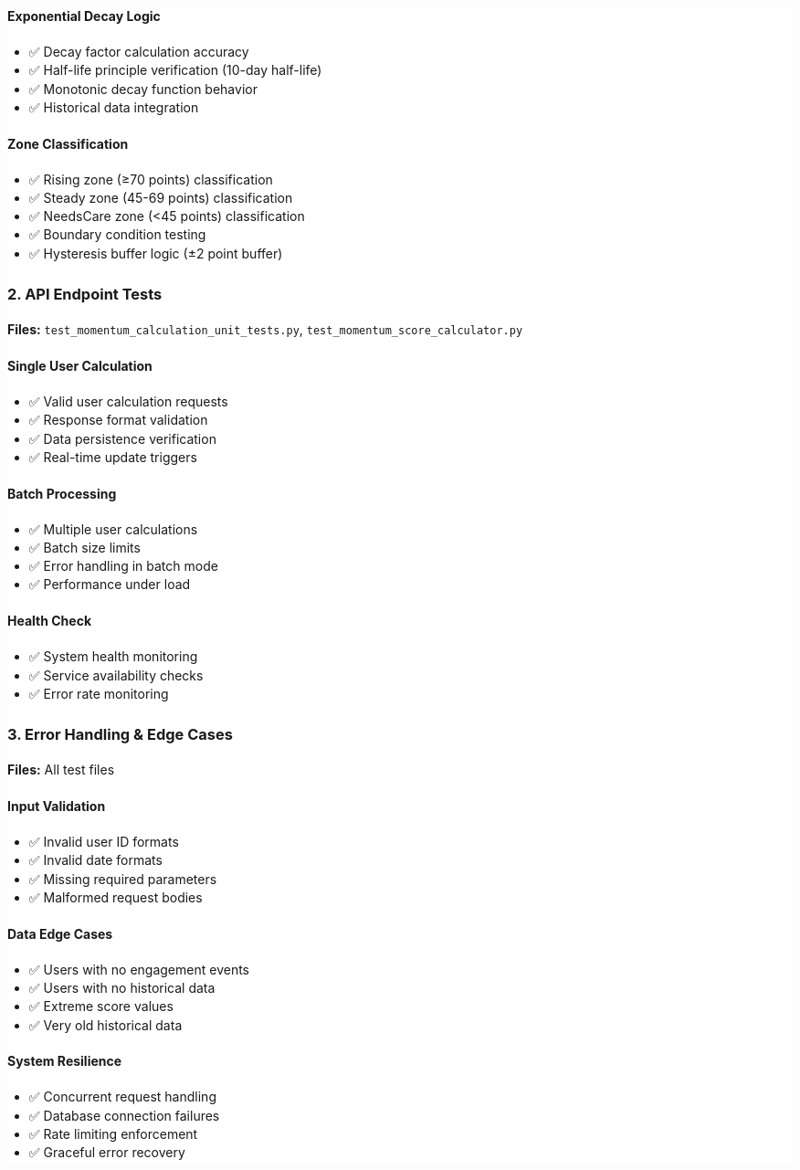 #### Exponential Decay Logic
- ✅ Decay factor calculation accuracy
- ✅ Half-life principle verification (10-day half-life)
- ✅ Monotonic decay function behavior
- ✅ Historical data integration

#### Zone Classification
- ✅ Rising zone (≥70 points) classification
- ✅ Steady zone (45-69 points) classification  
- ✅ NeedsCare zone (<45 points) classification
- ✅ Boundary condition testing
- ✅ Hysteresis buffer logic (±2 point buffer)

### 2. API Endpoint Tests
**Files:** `test_momentum_calculation_unit_tests.py`, `test_momentum_score_calculator.py`

#### Single User Calculation
- ✅ Valid user calculation requests
- ✅ Response format validation
- ✅ Data persistence verification
- ✅ Real-time update triggers

#### Batch Processing
- ✅ Multiple user calculations
- ✅ Batch size limits
- ✅ Error handling in batch mode
- ✅ Performance under load

#### Health Check
- ✅ System health monitoring
- ✅ Service availability checks
- ✅ Error rate monitoring

### 3. Error Handling & Edge Cases
**Files:** All test files

#### Input Validation
- ✅ Invalid user ID formats
- ✅ Invalid date formats
- ✅ Missing required parameters
- ✅ Malformed request bodies

#### Data Edge Cases
- ✅ Users with no engagement events
- ✅ Users with no historical data
- ✅ Extreme score values
- ✅ Very old historical data

#### System Resilience
- ✅ Concurrent request handling
- ✅ Database connection failures
- ✅ Rate limiting enforcement
- ✅ Graceful error recovery
